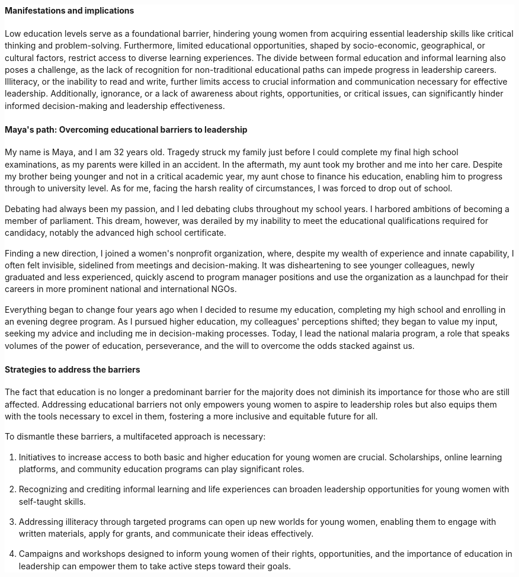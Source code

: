 #### Manifestations and implications 
Low education levels serve as a foundational barrier, hindering young women from acquiring essential leadership skills like critical thinking and problem-solving. Furthermore, limited educational opportunities, shaped by socio-economic, geographical, or cultural factors, restrict access to diverse learning experiences. The divide between formal education and informal learning also poses a challenge, as the lack of recognition for non-traditional educational paths can impede progress in leadership careers. Illiteracy, or the inability to read and write, further limits access to crucial information and communication necessary for effective leadership. Additionally, ignorance, or a lack of awareness about rights, opportunities, or critical issues, can significantly hinder informed decision-making and leadership effectiveness.

#### Maya's path: Overcoming educational barriers to leadership
My name is Maya, and I am 32 years old. Tragedy struck my family just before I could complete my final high school examinations, as my parents were killed in an accident. In the aftermath, my aunt took my brother and me into her care. Despite my brother being younger and not in a critical academic year, my aunt chose to finance his education, enabling him to progress through to university level. As for me, facing the harsh reality of circumstances, I was forced to drop out of school.

Debating had always been my passion, and I led debating clubs throughout my school years. I harbored ambitions of becoming a member of parliament. This dream, however, was derailed by my inability to meet the educational qualifications required for candidacy, notably the advanced high school certificate.

Finding a new direction, I joined a women's nonprofit organization, where, despite my wealth of experience and innate capability, I often felt invisible, sidelined from meetings and decision-making. It was disheartening to see younger colleagues, newly graduated and less experienced, quickly ascend to program manager positions and use the organization as a launchpad for their careers in more prominent national and international NGOs.

Everything began to change four years ago when I decided to resume my education, completing my high school and enrolling in an evening degree program. As I pursued higher education, my colleagues' perceptions shifted; they began to value my input, seeking my advice and including me in decision-making processes. Today, I lead the national malaria program, a role that speaks volumes of the power of education, perseverance, and the will to overcome the odds stacked against us.

#### Strategies to address the barriers
The fact that education is no longer a predominant barrier for the majority does not diminish its importance for those who are still affected. Addressing educational barriers not only empowers young women to aspire to leadership roles but also equips them with the tools necessary to excel in them, fostering a more inclusive and equitable future for all.

To dismantle these barriers, a multifaceted approach is necessary:
1. Initiatives to increase access to both basic and higher education for young women are crucial. Scholarships, online learning platforms, and community education programs can play significant roles.

2. Recognizing and crediting informal learning and life experiences can broaden leadership opportunities for young women with self-taught skills.

3. Addressing illiteracy through targeted programs can open up new worlds for young women, enabling them to engage with written materials, apply for grants, and communicate their ideas effectively.

4. Campaigns and workshops designed to inform young women of their rights, opportunities, and the importance of education in leadership can empower them to take active steps toward their goals.
